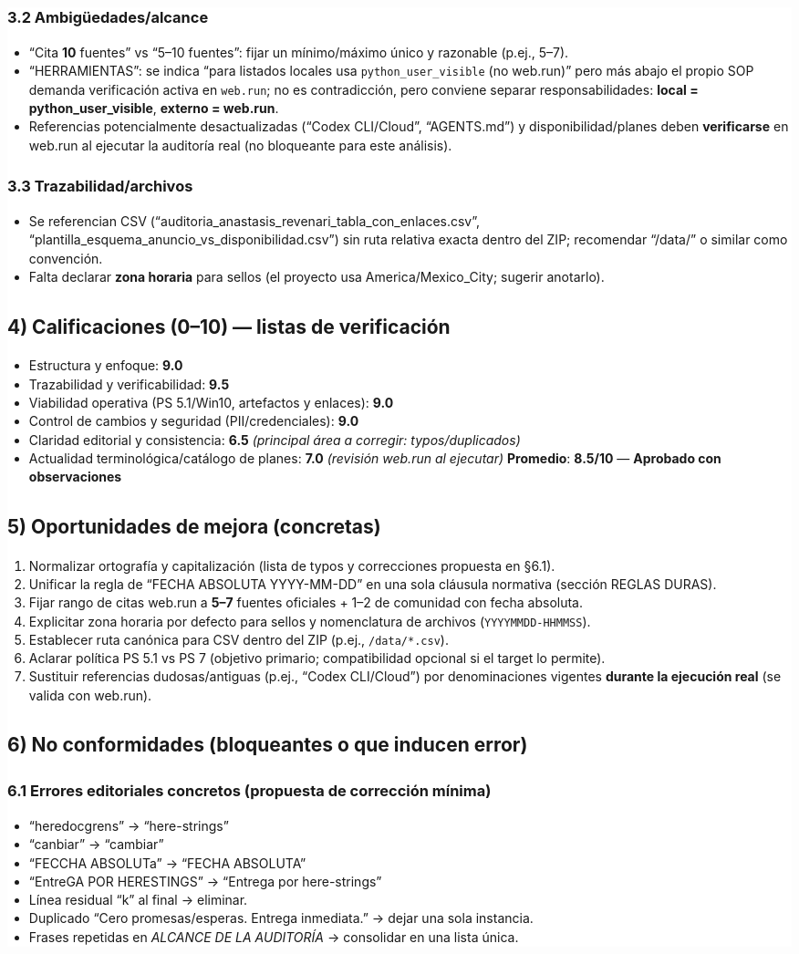 ### 3.2 Ambigüedades/alcance
- “Cita **10** fuentes” vs “5–10 fuentes”: fijar un mínimo/máximo único y razonable (p.ej., 5–7).
- “HERRAMIENTAS”: se indica “para listados locales usa `python_user_visible` (no web.run)” pero más abajo el propio SOP demanda verificación activa en `web.run`; no es contradicción, pero conviene separar responsabilidades: **local = python_user_visible**, **externo = web.run**.
- Referencias potencialmente desactualizadas (“Codex CLI/Cloud”, “AGENTS.md”) y disponibilidad/planes deben **verificarse** en web.run al ejecutar la auditoría real (no bloqueante para este análisis).

### 3.3 Trazabilidad/archivos
- Se referencian CSV (“auditoria_anastasis_revenari_tabla_con_enlaces.csv”, “plantilla_esquema_anuncio_vs_disponibilidad.csv”) sin ruta relativa exacta dentro del ZIP; recomendar “/data/” o similar como convención.
- Falta declarar **zona horaria** para sellos (el proyecto usa America/Mexico_City; sugerir anotarlo).

## 4) Calificaciones (0–10) — listas de verificación
- Estructura y enfoque: **9.0**
- Trazabilidad y verificabilidad: **9.5**
- Viabilidad operativa (PS 5.1/Win10, artefactos y enlaces): **9.0**
- Control de cambios y seguridad (PII/credenciales): **9.0**
- Claridad editorial y consistencia: **6.5**  *(principal área a corregir: typos/duplicados)*
- Actualidad terminológica/catálogo de planes: **7.0**  *(revisión web.run al ejecutar)*
**Promedio**: **8.5/10** — **Aprobado con observaciones**

## 5) Oportunidades de mejora (concretas)
1. Normalizar ortografía y capitalización (lista de typos y correcciones propuesta en §6.1).
2. Unificar la regla de “FECHA ABSOLUTA YYYY-MM-DD” en una sola cláusula normativa (sección REGLAS DURAS).
3. Fijar rango de citas web.run a **5–7** fuentes oficiales + 1–2 de comunidad con fecha absoluta.
4. Explicitar zona horaria por defecto para sellos y nomenclatura de archivos (`YYYYMMDD-HHMMSS`).
5. Establecer ruta canónica para CSV dentro del ZIP (p.ej., `/data/*.csv`).
6. Aclarar política PS 5.1 vs PS 7 (objetivo primario; compatibilidad opcional si el target lo permite).
7. Sustituir referencias dudosas/antiguas (p.ej., “Codex CLI/Cloud”) por denominaciones vigentes **durante la ejecución real** (se valida con web.run).

## 6) No conformidades (bloqueantes o que inducen error)
### 6.1 Errores editoriales concretos (propuesta de corrección mínima)
- “heredocgrens” → “here-strings”
- “canbiar” → “cambiar”
- “FECCHA ABSOLUTa” → “FECHA ABSOLUTA”
- “EntreGA POR HERESTINGS” → “Entrega por here-strings”
- Línea residual “k” al final → eliminar.
- Duplicado “Cero promesas/esperas. Entrega inmediata.” → dejar una sola instancia.
- Frases repetidas en *ALCANCE DE LA AUDITORÍA* → consolidar en una lista única.
